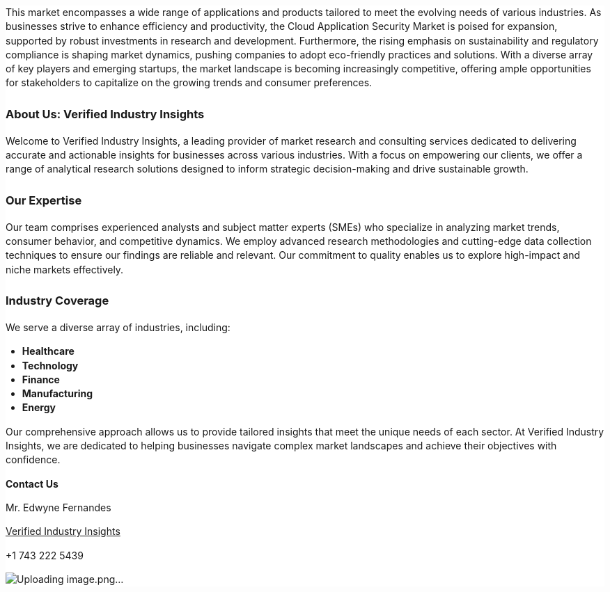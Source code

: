 This market encompasses a wide range of applications and products tailored to meet the evolving needs of various industries. As businesses strive to enhance efficiency and productivity, the Cloud Application Security Market is poised for expansion, supported by robust investments in research and development. Furthermore, the rising emphasis on sustainability and regulatory compliance is shaping market dynamics, pushing companies to adopt eco-friendly practices and solutions. With a diverse array of key players and emerging startups, the market landscape is becoming increasingly competitive, offering ample opportunities for stakeholders to capitalize on the growing trends and consumer preferences.</p><h3>About Us: Verified Industry Insights</h3><p>Welcome to Verified Industry Insights, a leading provider of market research and consulting services dedicated to delivering accurate and actionable insights for businesses across various industries. With a focus on empowering our clients, we offer a range of analytical research solutions designed to inform strategic decision-making and drive sustainable growth.</p><h3>Our Expertise</h3><p>Our team comprises experienced analysts and subject matter experts (SMEs) who specialize in analyzing market trends, consumer behavior, and competitive dynamics. We employ advanced research methodologies and cutting-edge data collection techniques to ensure our findings are reliable and relevant. Our commitment to quality enables us to explore high-impact and niche markets effectively.</p><h3>Industry Coverage</h3><p>We serve a diverse array of industries, including:</p><ul><li><strong>Healthcare</strong></li><li><strong>Technology</strong></li><li><strong>Finance</strong></li><li><strong>Manufacturing</strong></li><li><strong>Energy</strong></li></ul><p>Our comprehensive approach allows us to provide tailored insights that meet the unique needs of each sector. At Verified Industry Insights, we are dedicated to helping businesses navigate complex market landscapes and achieve their objectives with confidence.</p><p><strong>Contact Us</strong></p><p>Mr. Edwyne Fernandes</p><p><a href="https://www.verifiedindustryinsights.com/">Verified Industry Insights</a></p><p>+1 743 222 5439</p>
![Uploading image.png…]()
